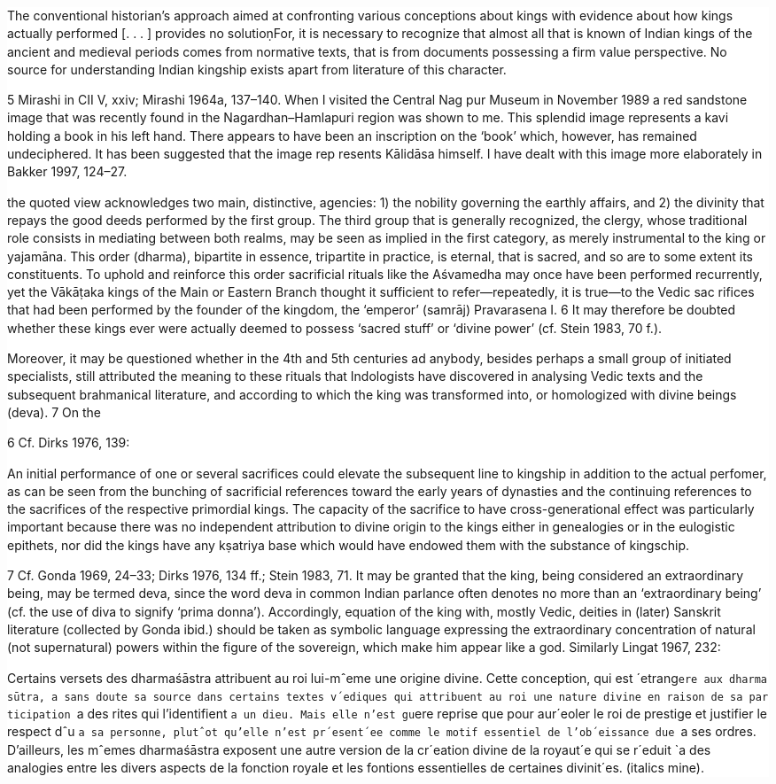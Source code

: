 The conventional historian’s approach aimed at confronting various conceptions about kings with evidence about how kings actually performed [. . . ] provides no solutioṇFor, it is necessary to recognize that almost all that is known of Indian kings of the ancient and medieval periods comes from normative texts, that is from documents possessing a firm value perspective. No source for understanding Indian kingship exists apart from literature of this character. 

5 Mirashi in CII V, xxiv; Mirashi 1964a, 137–140. When I visited the Central Nag pur Museum in November 1989 a red sandstone image that was recently found in the Nagardhan–Hamlapuri region was shown to me. This splendid image represents a kavi holding a book in his left hand. There appears to have been an inscription on the ‘book’ which, however, has remained undeciphered. It has been suggested that the image rep resents Kālidāsa himself. I have dealt with this image more elaborately in Bakker 1997, 124–27. 









the quoted view acknowledges two main, distinctive, agencies: 1) the nobility governing the earthly affairs, and 2) the divinity that repays the good deeds performed by the first group. The third group that is generally recognized, the clergy, whose traditional role consists in mediating between both realms, may be seen as implied in the first category, as merely instrumental to the king or yajamāna. This order (dharma), bipartite in essence, tripartite in practice, is eternal, that is sacred, and so are to some extent its constituents. To uphold and reinforce this order sacrificial rituals like the Aśvamedha may once have been performed recurrently, yet the Vākāṭaka kings of the Main or Eastern Branch thought it sufficient to refer—repeatedly, it is true—to the Vedic sac rifices that had been performed by the founder of the kingdom, the ‘emperor’ (samrāj) Pravarasena I. 6 It may therefore be doubted whether these kings ever were actually deemed to possess ‘sacred stuff’ or ‘divine power’ (cf. Stein 1983, 70 f.). 

Moreover, it may be questioned whether in the 4th and 5th centuries ad anybody, besides perhaps a small group of initiated specialists, still attributed the meaning to these rituals that Indologists have discovered in analysing Vedic texts and the subsequent brahmanical literature, and according to which the king was transformed into, or homologized with divine beings (deva). 7 On the 

6 Cf. Dirks 1976, 139: 

An initial performance of one or several sacrifices could elevate the subsequent line to kingship in addition to the actual perfomer, as can be seen from the bunching of sacrificial references toward the early years of dynasties and the continuing references to the sacrifices of the respective primordial kings. The capacity of the sacrifice to have cross-generational effect was particularly important because there was no independent attribution to divine origin to the kings either in genealogies or in the eulogistic epithets, nor did the kings have any kṣatriya base which would have endowed them with the substance of kingschip. 

7 Cf. Gonda 1969, 24–33; Dirks 1976, 134 ff.; Stein 1983, 71. It may be granted that the king, being considered an extraordinary being, may be termed deva, since the word deva in common Indian parlance often denotes no more than an ‘extraordinary being’ (cf. the use of diva to signify ‘prima donna’). Accordingly, equation of the king with, mostly Vedic, deities in (later) Sanskrit literature (collected by Gonda ibid.) should be taken as symbolic language expressing the extraordinary concentration of natural (not supernatural) powers within the figure of the sovereign, which make him appear like a god. Similarly Lingat 1967, 232: 

Certains versets des dharmaśāstra attribuent au roi lui-mˆeme une origine divine. Cette conception, qui est ´etrang`ere aux dharmasūtra, a sans doute sa source dans certains textes v´ediques qui attribuent au roi une nature divine en raison de sa participation `a des rites qui l’identifient `a un dieu. Mais elle n’est gu`ere reprise que pour aur´eoler le roi de prestige et justifier le respect dˆu `a sa personne, plutˆot qu’elle n’est pr´esent´ee comme le motif essentiel de l’ob´eissance due `a ses ordres. D’ailleurs, les mˆemes dharmaśāstra exposent une autre version de la cr´eation divine de la royaut´e qui se r´eduit `a des analogies entre les divers aspects de la fonction royale et les fontions essentielles de certaines divinit´es. (italics mine). 
